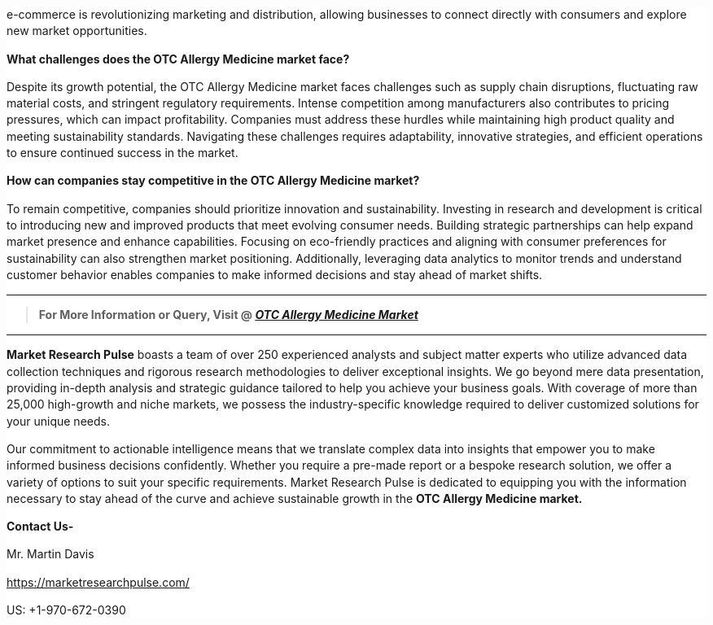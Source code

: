 e-commerce is revolutionizing marketing and distribution, allowing businesses to connect directly with consumers and explore new market opportunities.</p><p><strong>What challenges does the OTC Allergy Medicine market face?</strong></p><p>Despite its growth potential, the OTC Allergy Medicine market faces challenges such as supply chain disruptions, fluctuating raw material costs, and stringent regulatory requirements. Intense competition among manufacturers also contributes to pricing pressures, which can impact profitability. Companies must address these hurdles while maintaining high product quality and meeting sustainability standards. Navigating these challenges requires adaptability, innovative strategies, and efficient operations to ensure continued success in the market.</p><p><strong>How can companies stay competitive in the OTC Allergy Medicine market?</strong></p><p>To remain competitive, companies should prioritize innovation and sustainability. Investing in research and development is critical to introducing new and improved products that meet evolving consumer needs. Building strategic partnerships can help expand market presence and enhance capabilities. Focusing on eco-friendly practices and aligning with consumer preferences for sustainability can also strengthen market positioning. Additionally, leveraging data analytics to monitor trends and understand customer behavior enables companies to make informed decisions and stay ahead of market shifts.</p><hr /><blockquote><p><strong>For More Information or Query, Visit @&nbsp;<em><a href="https://marketresearchpulse.com/report/20406/otc-allergy-medicine-market?utm_source=Linkedin&utm_medium=0110">OTC Allergy Medicine Market</a></em></strong></p></blockquote><hr /><p><strong>Market Research Pulse</strong> boasts a team of over 250 experienced analysts and subject matter experts who utilize advanced data collection techniques and rigorous research methodologies to deliver exceptional insights. We go beyond mere data presentation, providing in-depth analysis and strategic guidance tailored to help you achieve your business goals. With coverage of more than 25,000 high-growth and niche markets, we possess the industry-specific knowledge required to deliver customized solutions for your unique needs.</p><p>Our commitment to actionable intelligence means that we translate complex data into insights that empower you to make informed business decisions confidently. Whether you require a pre-made report or a bespoke research solution, we offer a variety of options to suit your specific requirements. Market Research Pulse is dedicated to equipping you with the information necessary to stay ahead of the curve and achieve sustainable growth in the <strong>OTC Allergy Medicine market.</strong></p><p><strong>Contact Us-</strong></p><p>Mr. Martin Davis</p><p>https://marketresearchpulse.com/</p><p>US: +1-970-672-0390</p>